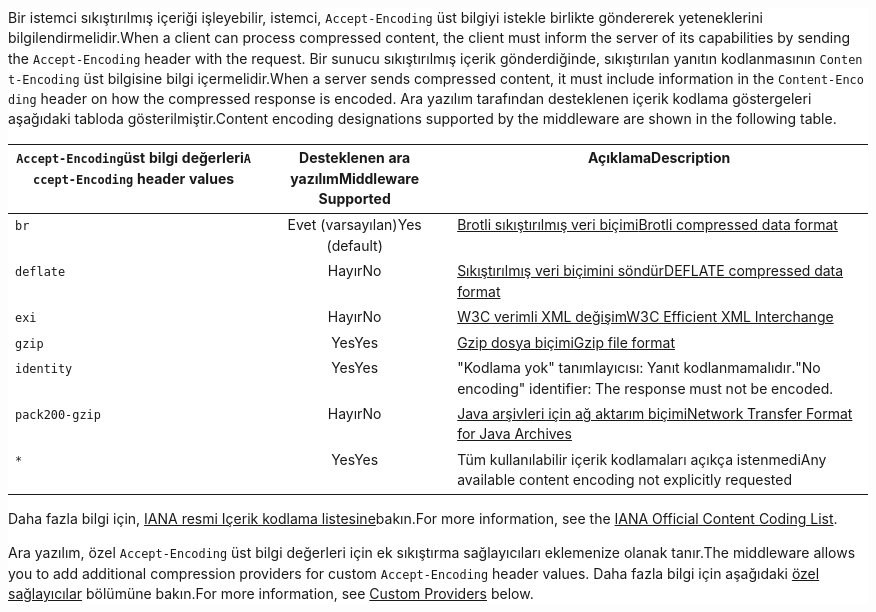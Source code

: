 <span data-ttu-id="10a78-127">Bir istemci sıkıştırılmış içeriği işleyebilir, istemci, `Accept-Encoding` üst bilgiyi istekle birlikte göndererek yeteneklerini bilgilendirmelidir.</span><span class="sxs-lookup"><span data-stu-id="10a78-127">When a client can process compressed content, the client must inform the server of its capabilities by sending the `Accept-Encoding` header with the request.</span></span> <span data-ttu-id="10a78-128">Bir sunucu sıkıştırılmış içerik gönderdiğinde, sıkıştırılan yanıtın kodlanmasının `Content-Encoding` üst bilgisine bilgi içermelidir.</span><span class="sxs-lookup"><span data-stu-id="10a78-128">When a server sends compressed content, it must include information in the `Content-Encoding` header on how the compressed response is encoded.</span></span> <span data-ttu-id="10a78-129">Ara yazılım tarafından desteklenen içerik kodlama göstergeleri aşağıdaki tabloda gösterilmiştir.</span><span class="sxs-lookup"><span data-stu-id="10a78-129">Content encoding designations supported by the middleware are shown in the following table.</span></span>

| <span data-ttu-id="10a78-130">`Accept-Encoding`üst bilgi değerleri</span><span class="sxs-lookup"><span data-stu-id="10a78-130">`Accept-Encoding` header values</span></span> | <span data-ttu-id="10a78-131">Desteklenen ara yazılım</span><span class="sxs-lookup"><span data-stu-id="10a78-131">Middleware Supported</span></span> | <span data-ttu-id="10a78-132">Açıklama</span><span class="sxs-lookup"><span data-stu-id="10a78-132">Description</span></span> |
| ------------------------------- | :------------------: | ----------- |
| `br`                            | <span data-ttu-id="10a78-133">Evet (varsayılan)</span><span class="sxs-lookup"><span data-stu-id="10a78-133">Yes (default)</span></span>        | [<span data-ttu-id="10a78-134">Brotli sıkıştırılmış veri biçimi</span><span class="sxs-lookup"><span data-stu-id="10a78-134">Brotli compressed data format</span></span>](https://tools.ietf.org/html/rfc7932) |
| `deflate`                       | <span data-ttu-id="10a78-135">Hayır</span><span class="sxs-lookup"><span data-stu-id="10a78-135">No</span></span>                   | [<span data-ttu-id="10a78-136">Sıkıştırılmış veri biçimini söndür</span><span class="sxs-lookup"><span data-stu-id="10a78-136">DEFLATE compressed data format</span></span>](https://tools.ietf.org/html/rfc1951) |
| `exi`                           | <span data-ttu-id="10a78-137">Hayır</span><span class="sxs-lookup"><span data-stu-id="10a78-137">No</span></span>                   | [<span data-ttu-id="10a78-138">W3C verimli XML değişim</span><span class="sxs-lookup"><span data-stu-id="10a78-138">W3C Efficient XML Interchange</span></span>](https://tools.ietf.org/id/draft-varga-netconf-exi-capability-00.html) |
| `gzip`                          | <span data-ttu-id="10a78-139">Yes</span><span class="sxs-lookup"><span data-stu-id="10a78-139">Yes</span></span>                  | [<span data-ttu-id="10a78-140">Gzip dosya biçimi</span><span class="sxs-lookup"><span data-stu-id="10a78-140">Gzip file format</span></span>](https://tools.ietf.org/html/rfc1952) |
| `identity`                      | <span data-ttu-id="10a78-141">Yes</span><span class="sxs-lookup"><span data-stu-id="10a78-141">Yes</span></span>                  | <span data-ttu-id="10a78-142">"Kodlama yok" tanımlayıcısı: Yanıt kodlanmamalıdır.</span><span class="sxs-lookup"><span data-stu-id="10a78-142">"No encoding" identifier: The response must not be encoded.</span></span> |
| `pack200-gzip`                  | <span data-ttu-id="10a78-143">Hayır</span><span class="sxs-lookup"><span data-stu-id="10a78-143">No</span></span>                   | [<span data-ttu-id="10a78-144">Java arşivleri için ağ aktarım biçimi</span><span class="sxs-lookup"><span data-stu-id="10a78-144">Network Transfer Format for Java Archives</span></span>](https://jcp.org/aboutJava/communityprocess/review/jsr200/index.html) |
| `*`                             | <span data-ttu-id="10a78-145">Yes</span><span class="sxs-lookup"><span data-stu-id="10a78-145">Yes</span></span>                  | <span data-ttu-id="10a78-146">Tüm kullanılabilir içerik kodlamaları açıkça istenmedi</span><span class="sxs-lookup"><span data-stu-id="10a78-146">Any available content encoding not explicitly requested</span></span> |

<span data-ttu-id="10a78-147">Daha fazla bilgi için, [IANA resmi Içerik kodlama listesine](https://www.iana.org/assignments/http-parameters/http-parameters.xml#http-content-coding-registry)bakın.</span><span class="sxs-lookup"><span data-stu-id="10a78-147">For more information, see the [IANA Official Content Coding List](https://www.iana.org/assignments/http-parameters/http-parameters.xml#http-content-coding-registry).</span></span>

<span data-ttu-id="10a78-148">Ara yazılım, özel `Accept-Encoding` üst bilgi değerleri için ek sıkıştırma sağlayıcıları eklemenize olanak tanır.</span><span class="sxs-lookup"><span data-stu-id="10a78-148">The middleware allows you to add additional compression providers for custom `Accept-Encoding` header values.</span></span> <span data-ttu-id="10a78-149">Daha fazla bilgi için aşağıdaki [özel sağlayıcılar](#custom-providers) bölümüne bakın.</span><span class="sxs-lookup"><span data-stu-id="10a78-149">For more information, see [Custom Providers](#custom-providers) below.</span></span>
